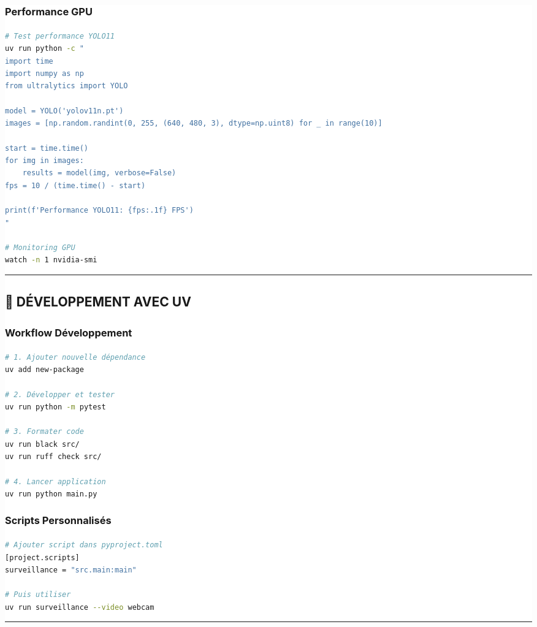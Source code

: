 ### Performance GPU
```bash
# Test performance YOLO11
uv run python -c "
import time
import numpy as np
from ultralytics import YOLO

model = YOLO('yolov11n.pt')
images = [np.random.randint(0, 255, (640, 480, 3), dtype=np.uint8) for _ in range(10)]

start = time.time()
for img in images:
    results = model(img, verbose=False)
fps = 10 / (time.time() - start)

print(f'Performance YOLO11: {fps:.1f} FPS')
"

# Monitoring GPU
watch -n 1 nvidia-smi
```

---

## 🔧 DÉVELOPPEMENT AVEC UV

### Workflow Développement
```bash
# 1. Ajouter nouvelle dépendance
uv add new-package

# 2. Développer et tester
uv run python -m pytest

# 3. Formater code
uv run black src/
uv run ruff check src/

# 4. Lancer application
uv run python main.py
```

### Scripts Personnalisés
```bash
# Ajouter script dans pyproject.toml
[project.scripts]
surveillance = "src.main:main"

# Puis utiliser
uv run surveillance --video webcam
```

---